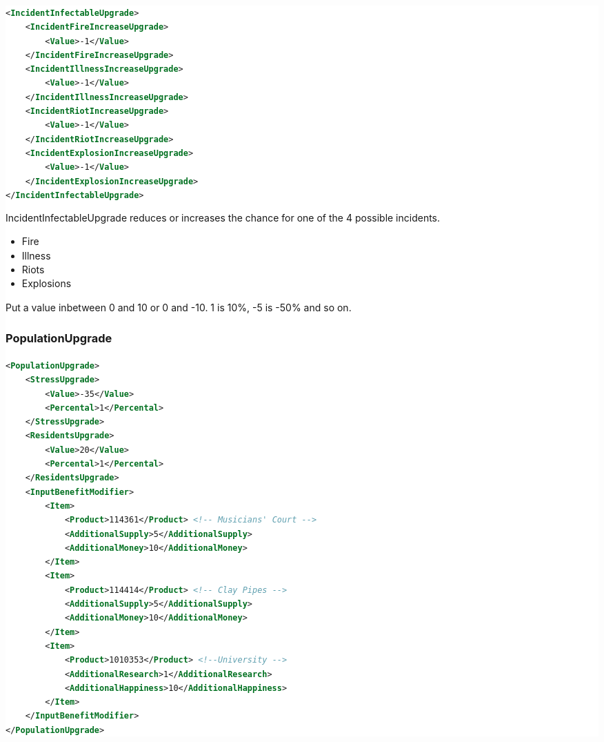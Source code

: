 ```XML
<IncidentInfectableUpgrade>
    <IncidentFireIncreaseUpgrade>
        <Value>-1</Value>
    </IncidentFireIncreaseUpgrade>
    <IncidentIllnessIncreaseUpgrade>
        <Value>-1</Value>
    </IncidentIllnessIncreaseUpgrade>
    <IncidentRiotIncreaseUpgrade>
        <Value>-1</Value>
    </IncidentRiotIncreaseUpgrade>
    <IncidentExplosionIncreaseUpgrade>
        <Value>-1</Value>
    </IncidentExplosionIncreaseUpgrade>
</IncidentInfectableUpgrade>
```

IncidentInfectableUpgrade reduces or increases the chance for one of the 4 possible incidents.

- Fire
- Illness
- Riots
- Explosions

Put a value inbetween 0 and 10 or 0 and -10. 1 is 10%, -5 is -50% and so on.

### PopulationUpgrade

```XML
<PopulationUpgrade>
    <StressUpgrade>
        <Value>-35</Value>
        <Percental>1</Percental>
    </StressUpgrade>
    <ResidentsUpgrade>
        <Value>20</Value>
        <Percental>1</Percental>
    </ResidentsUpgrade>
    <InputBenefitModifier>
        <Item>
            <Product>114361</Product> <!-- Musicians' Court -->
            <AdditionalSupply>5</AdditionalSupply>
            <AdditionalMoney>10</AdditionalMoney>
        </Item>
        <Item>
            <Product>114414</Product> <!-- Clay Pipes -->
            <AdditionalSupply>5</AdditionalSupply>
            <AdditionalMoney>10</AdditionalMoney>
        </Item>
        <Item>
            <Product>1010353</Product> <!--University -->
            <AdditionalResearch>1</AdditionalResearch>
            <AdditionalHappiness>10</AdditionalHappiness>
        </Item>
    </InputBenefitModifier>
</PopulationUpgrade>
```
